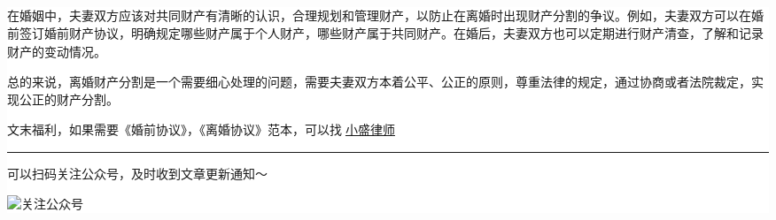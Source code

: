 在婚姻中，夫妻双方应该对共同财产有清晰的认识，合理规划和管理财产，以防止在离婚时出现财产分割的争议。例如，夫妻双方可以在婚前签订婚前财产协议，明确规定哪些财产属于个人财产，哪些财产属于共同财产。在婚后，夫妻双方也可以定期进行财产清查，了解和记录财产的变动情况。

总的来说，离婚财产分割是一个需要细心处理的问题，需要夫妻双方本着公平、公正的原则，尊重法律的规定，通过协商或者法院裁定，实现公正的财产分割。

文末福利，如果需要《婚前协议》，《离婚协议》范本，可以找 <span style='color:red'>[小盛律师](https://selfboot.cn/links)</span>

--- 
可以扫码关注公众号，及时收到文章更新通知～

![关注公众号](https://slefboot-1251736664.file.myqcloud.com/20230721_wx_qrcode.png)